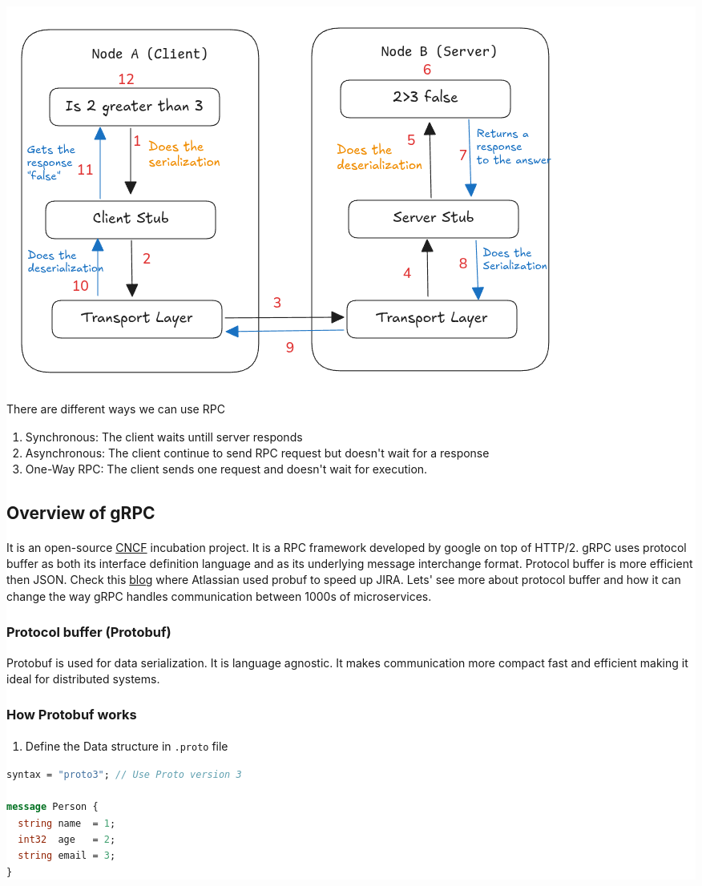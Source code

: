 ![rpc overview](../static/img/overview-of-grpc/rpc.png)

There are different ways we can use RPC

1. Synchronous: The client waits untill server responds 
2. Asynchronous: The client continue to send RPC request but doesn't wait for a response 
3. One-Way RPC: The client sends one request and doesn't wait for execution.


## Overview of gRPC 

It is an open-source [CNCF](https://cncf.io/) incubation project. It is a RPC framework developed by google on top of HTTP/2. gRPC uses protocol buffer as both its interface definition language and as its underlying message interchange format. Protocol buffer is more efficient then JSON. Check this [blog](https://www.atlassian.com/blog/atlassian-engineering/using-protobuf-to-make-jira-cloud-faster) where Atlassian used probuf to speed up JIRA. Lets' see more about protocol buffer and how it can change the way gRPC handles communication between 1000s of microservices. 

### Protocol buffer (Protobuf)

Protobuf is used for data serialization. It is language agnostic. It makes communication more compact fast and efficient making it ideal for distributed systems.

### How Protobuf works

1. Define the Data structure in `.proto` file 
```protobuf
syntax = "proto3"; // Use Proto version 3

message Person {
  string name  = 1;
  int32  age   = 2;
  string email = 3;
}
```
